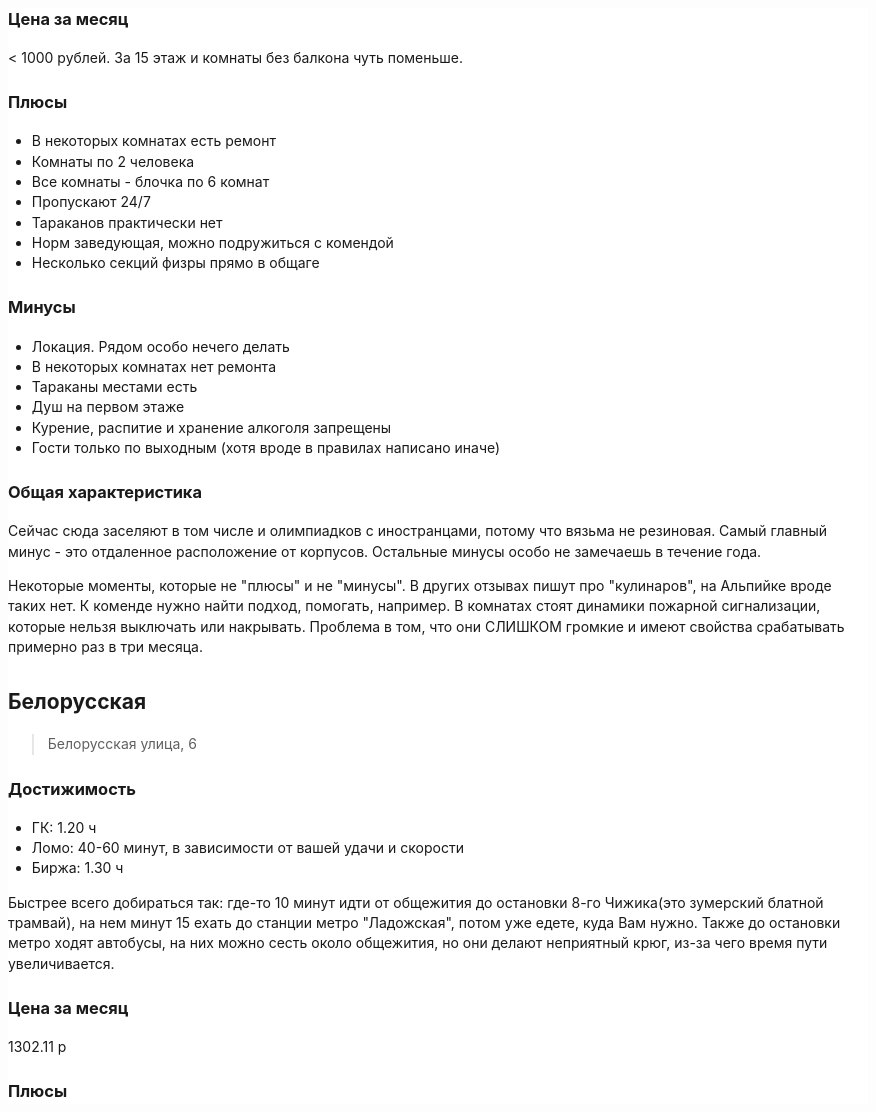 ### Цена за месяц
 \< 1000 рублей. За 15 этаж и комнаты без балкона чуть поменьше.

### Плюсы
+ В некоторых комнатах есть ремонт
+ Комнаты по 2 человека
+ Все комнаты - блочка по 6 комнат
+ Пропускают 24/7
+ Тараканов практически нет
+ Норм заведующая, можно подружиться с комендой
+ Несколько секций физры прямо в общаге 

### Минусы
- Локация. Рядом особо нечего делать
- В некоторых комнатах нет ремонта
- Тараканы местами есть
- Душ на первом этаже
- Курение, распитие и хранение алкоголя запрещены
- Гости только по выходным (хотя вроде в правилах написано иначе)

### Общая характеристика
Сейчас сюда заселяют в том числе и олимпиадков с иностранцами, потому что вязьма не резиновая. Самый главный минус - это отдаленное расположение от корпусов. Остальные минусы особо не замечаешь в течение года.

Некоторые моменты, которые не "плюсы" и не "минусы". В других отзывах пишут про "кулинаров", на Альпийке вроде таких нет. К коменде нужно найти подход, помогать, например. В комнатах стоят динамики пожарной сигнализации, которые нельзя выключать или накрывать. Проблема в том, что они СЛИШКОМ громкие и имеют свойства срабатывать примерно раз в три месяца.

## Белорусская
> Белорусская улица, 6

### Достижимость

- ГК: 1.20 ч
- Ломо: 40-60 минут, в зависимости от вашей удачи и скорости
- Биржа: 1.30 ч

Быстрее всего добираться так: где-то 10 минут идти от общежития до остановки 8-го Чижика(это зумерский блатной трамвай), на нем минут 15 ехать до станции метро "Ладожская", потом уже едете, куда Вам нужно. Также до остановки метро ходят автобусы, на них можно сесть около общежития, но они делают неприятный крюг, из-за чего время пути увеличивается.

### Цена за месяц

1302.11 р

### Плюсы
